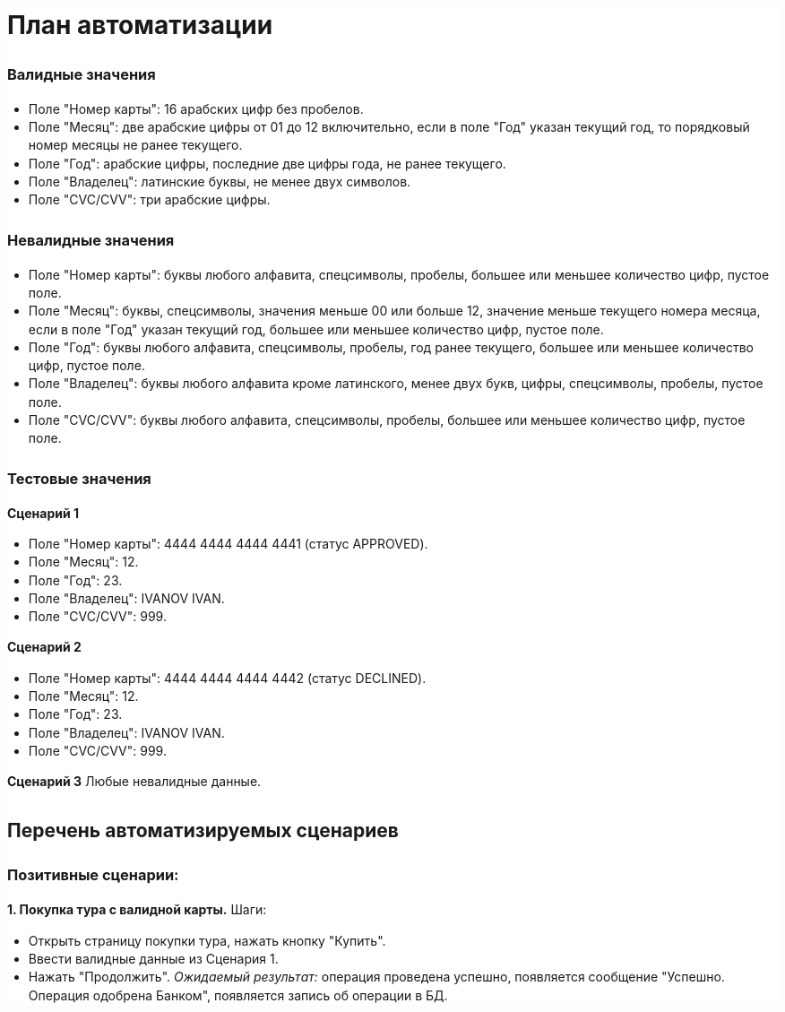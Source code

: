 # План автоматизации

### Валидные значения
* Поле "Номер карты": 16 арабских цифр без пробелов.
* Поле "Месяц": две арабские цифры от 01 до 12 включительно, если в поле "Год" указан текущий год, то порядковый номер месяцы не ранее текущего.
* Поле "Год": арабские цифры, последние две цифры года, не ранее текущего.
* Поле "Владелец": латинские буквы, не менее двух символов.
* Поле "CVC/CVV": три арабские цифры.

### Невалидные значения
* Поле "Номер карты": буквы любого алфавита, спецсимволы, пробелы, большее или меньшее количество цифр, пустое поле.
* Поле "Месяц": буквы, спецсимволы, значения меньше 00 или больше 12, значение меньше текущего номера месяца, если в поле "Год" указан текущий год, большее или меньшее количество цифр, пустое поле.
* Поле "Год": буквы любого алфавита, спецсимволы, пробелы, год ранее текущего, большее или меньшее количество цифр, пустое поле.
* Поле "Владелец": буквы любого алфавита кроме латинского, менее двух букв, цифры, спецсимволы, пробелы, пустое поле.
* Поле "CVC/CVV": буквы любого алфавита, спецсимволы, пробелы, большее или меньшее количество цифр, пустое поле.

### Тестовые значения

**Сценарий 1**
* Поле "Номер карты": 4444 4444 4444 4441 (статус APPROVED).
* Поле "Месяц": 12.
* Поле "Год": 23.
* Поле "Владелец": IVANOV IVAN.
* Поле "CVC/CVV": 999.

**Сценарий 2**
* Поле "Номер карты": 4444 4444 4444 4442 (статус DECLINED).
* Поле "Месяц": 12.
* Поле "Год": 23.
* Поле "Владелец": IVANOV IVAN.
* Поле "CVC/CVV": 999.

**Сценарий 3**
Любые невалидные данные.

## Перечень автоматизируемых сценариев

### Позитивные сценарии:

**1. Покупка тура с валидной карты.**
Шаги:
* Открыть страницу покупки тура, нажать кнопку "Купить".
* Ввести валидные данные из Сценария 1.
* Нажать "Продолжить".
_Ожидаемый результат:_ операция проведена успешно, появляется сообщение "Успешно. Операция одобрена Банком", появляется запись об операции в БД.
